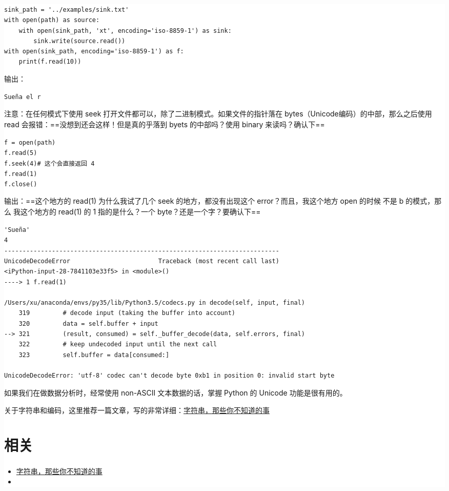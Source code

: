 ```
sink_path = '../examples/sink.txt'
with open(path) as source:
    with open(sink_path, 'xt', encoding='iso-8859-1') as sink:
        sink.write(source.read())
with open(sink_path, encoding='iso-8859-1') as f:
    print(f.read(10))
```
输出：
```
Sueña el r
```

注意：在任何模式下使用 seek 打开文件都可以，除了二进制模式。如果文件的指针落在 bytes（Unicode编码）的中部，那么之后使用 read 会报错：==没想到还会这样！但是真的乎落到 byets 的中部吗？使用 binary 来读吗？确认下==


```
f = open(path)
f.read(5)
f.seek(4)# 这个会直接返回 4
f.read(1)
f.close()
```

输出：==这个地方的 read(1) 为什么我试了几个 seek 的地方，都没有出现这个 error？而且，我这个地方 open 的时候 不是 b 的模式，那么 我这个地方的 read(1) 的 1 指的是什么？一个 byte？还是一个字？要确认下==
```
'Sueña'
4
---------------------------------------------------------------------------
UnicodeDecodeError                        Traceback (most recent call last)
<iPython-input-28-7841103e33f5> in <module>()
----> 1 f.read(1)

/Users/xu/anaconda/envs/py35/lib/Python3.5/codecs.py in decode(self, input, final)
    319         # decode input (taking the buffer into account)
    320         data = self.buffer + input
--> 321         (result, consumed) = self._buffer_decode(data, self.errors, final)
    322         # keep undecoded input until the next call
    323         self.buffer = data[consumed:]

UnicodeDecodeError: 'utf-8' codec can't decode byte 0xb1 in position 0: invalid start byte
```

如果我们在做数据分析时，经常使用 non-ASCII 文本数据的话，掌握 Python 的 Unicode 功能是很有用的。

关于字符串和编码，这里推荐一篇文章，写的非常详细：[字符串，那些你不知道的事](http://liujiacai.net/blog/2015/11/20/strings/)



# 相关
* [字符串，那些你不知道的事](http://liujiacai.net/blog/2015/11/20/strings/)
*
